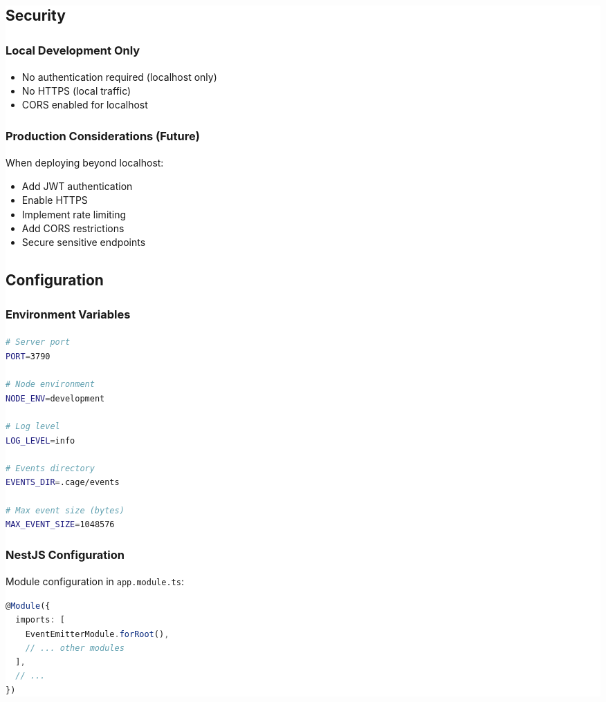 ## Security

### Local Development Only

- No authentication required (localhost only)
- No HTTPS (local traffic)
- CORS enabled for localhost

### Production Considerations (Future)

When deploying beyond localhost:
- Add JWT authentication
- Enable HTTPS
- Implement rate limiting
- Add CORS restrictions
- Secure sensitive endpoints

## Configuration

### Environment Variables

```bash
# Server port
PORT=3790

# Node environment
NODE_ENV=development

# Log level
LOG_LEVEL=info

# Events directory
EVENTS_DIR=.cage/events

# Max event size (bytes)
MAX_EVENT_SIZE=1048576
```

### NestJS Configuration

Module configuration in `app.module.ts`:

```typescript
@Module({
  imports: [
    EventEmitterModule.forRoot(),
    // ... other modules
  ],
  // ...
})
```
